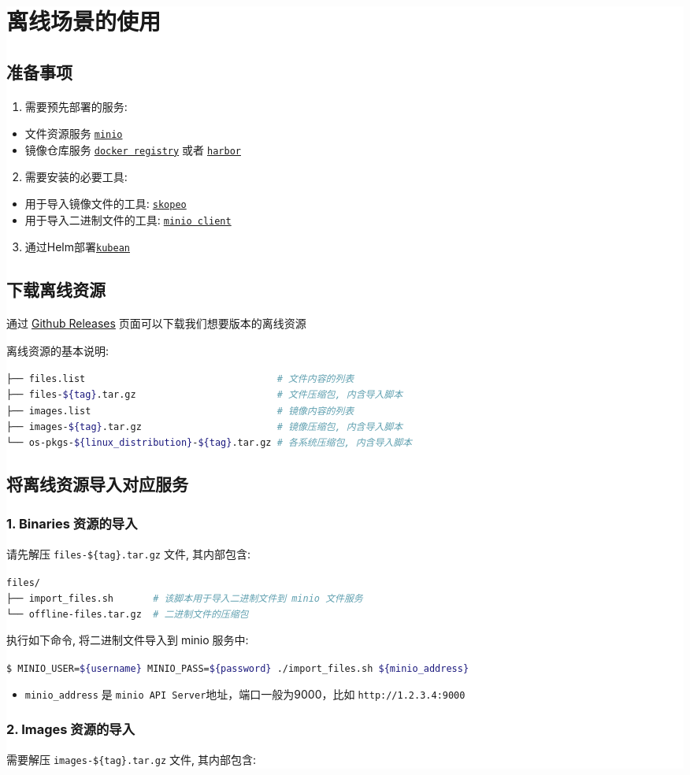 # 离线场景的使用

## 准备事项

1. 需要预先部署的服务:
* 文件资源服务 [`minio`](https://docs.min.io/docs/minio-quickstart-guide.html)
* 镜像仓库服务 [`docker registry`](https://hub.docker.com/_/registry)
  或者 [`harbor`](https://goharbor.io/docs/2.0.0/install-config/)

2. 需要安装的必要工具:

* 用于导入镜像文件的工具: [`skopeo`](https://github.com/containers/skopeo/blob/main/install.md)
* 用于导入二进制文件的工具: [`minio client`](https://docs.min.io/docs/minio-client-quickstart-guide.html)

3. 通过Helm部署[`kubean`](https://github.com/kubean-io/kubean/blob/main/charts/kubean/README.md)


## 下载离线资源

通过 [Github Releases](https://github.com/kubean-io/kubean/releases) 页面可以下载我们想要版本的离线资源

离线资源的基本说明:

``` bash
├── files.list                                  # 文件内容的列表
├── files-${tag}.tar.gz                         # 文件压缩包, 内含导入脚本
├── images.list                                 # 镜像内容的列表
├── images-${tag}.tar.gz                        # 镜像压缩包, 内含导入脚本
└── os-pkgs-${linux_distribution}-${tag}.tar.gz # 各系统压缩包, 内含导入脚本
```

## 将离线资源导入对应服务

### 1. Binaries 资源的导入

请先解压 `files-${tag}.tar.gz` 文件, 其内部包含:

``` bash
files/
├── import_files.sh       # 该脚本用于导入二进制文件到 minio 文件服务
└── offline-files.tar.gz  # 二进制文件的压缩包
```

执行如下命令, 将二进制文件导入到 minio 服务中:

``` bash
$ MINIO_USER=${username} MINIO_PASS=${password} ./import_files.sh ${minio_address}
```

* `minio_address` 是 `minio API Server`地址，端口一般为9000，比如 `http://1.2.3.4:9000`

### 2. Images 资源的导入

需要解压 `images-${tag}.tar.gz` 文件, 其内部包含:
